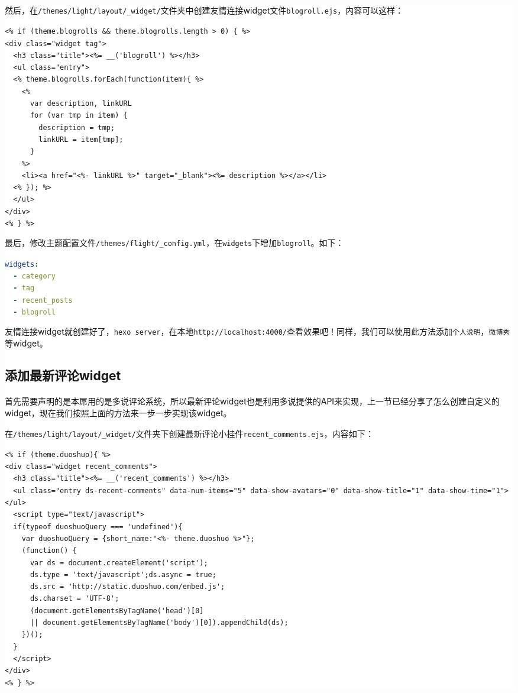 然后，在`/themes/light/layout/_widget/`文件夹中创建友情连接widget文件`blogroll.ejs`，内容可以这样：

``` ejs
<% if (theme.blogrolls && theme.blogrolls.length > 0) { %>
<div class="widget tag">
  <h3 class="title"><%= __('blogroll') %></h3>
  <ul class="entry">
  <% theme.blogrolls.forEach(function(item){ %>
    <%
      var description, linkURL
      for (var tmp in item) {
        description = tmp;
        linkURL = item[tmp];
      }
    %>
    <li><a href="<%- linkURL %>" target="_blank"><%= description %></a></li>
  <% }); %>
  </ul>
</div>
<% } %>
```

最后，修改主题配置文件`/themes/flight/_config.yml`，在`widgets`下增加`blogroll`。如下：

``` yml
widgets:
  - category
  - tag
  - recent_posts
  - blogroll
```

友情连接widget就创建好了，`hexo server`，在本地`http://localhost:4000/`查看效果吧！同样，我们可以使用此方法添加`个人说明`，`微博秀`等widget。

## 添加最新评论widget

首先需要声明的是本屌用的是多说评论系统，所以最新评论widget也是利用多说提供的API来实现，上一节已经分享了怎么创建自定义的widget，现在我们按照上面的方法来一步一步实现该widget。

在`/themes/light/layout/_widget/`文件夹下创建最新评论小挂件`recent_comments.ejs`，内容如下：

``` ejs
<% if (theme.duoshuo){ %>
<div class="widget recent_comments">
  <h3 class="title"><%= __('recent_comments') %></h3>
  <ul class="entry ds-recent-comments" data-num-items="5" data-show-avatars="0" data-show-title="1" data-show-time="1"></ul>
  <script type="text/javascript">
  if(typeof duoshuoQuery === 'undefined'){
    var duoshuoQuery = {short_name:"<%- theme.duoshuo %>"};
    (function() {
      var ds = document.createElement('script');
      ds.type = 'text/javascript';ds.async = true;
      ds.src = 'http://static.duoshuo.com/embed.js';
      ds.charset = 'UTF-8';
      (document.getElementsByTagName('head')[0]
      || document.getElementsByTagName('body')[0]).appendChild(ds);
    })();
  }
  </script>
</div>
<% } %>
```


[1]: http://zespia.tw/hexo/
[2]: http://zespia.tw/hexo/docs/
[3]: http://zipperary.com/categories/hexo/
[4]: http://beiyuu.com/github-pages/
[5]: http://yangjian.me/workspace/building-blog-with-hexo/
[6]: http://blog.ishgo.cn/2013/09/15/ishgohexo%E5%9B%A2%E9%98%9F%E5%8D%9A%E5%AE%A2%E4%B8%BB%E9%A2%98/
[7]: http://sys.la/2013/09/07/hexo/
[8]: http://blog.gfdsa.net/2013/04/09/hexo/hexolessontwo/
[9]: http://zespia.tw/hexo/docs/variables.html
[10]: http://ibruce.info/2013/11/22/hexo-your-blog/
[11]: http://blog.jimliu.net/2013/09/08/%E4%BD%BF%E7%94%A8hexo%E6%90%AD%E5%BB%BA%E9%9D%99%E6%80%81%E5%8D%9A%E5%AE%A2/